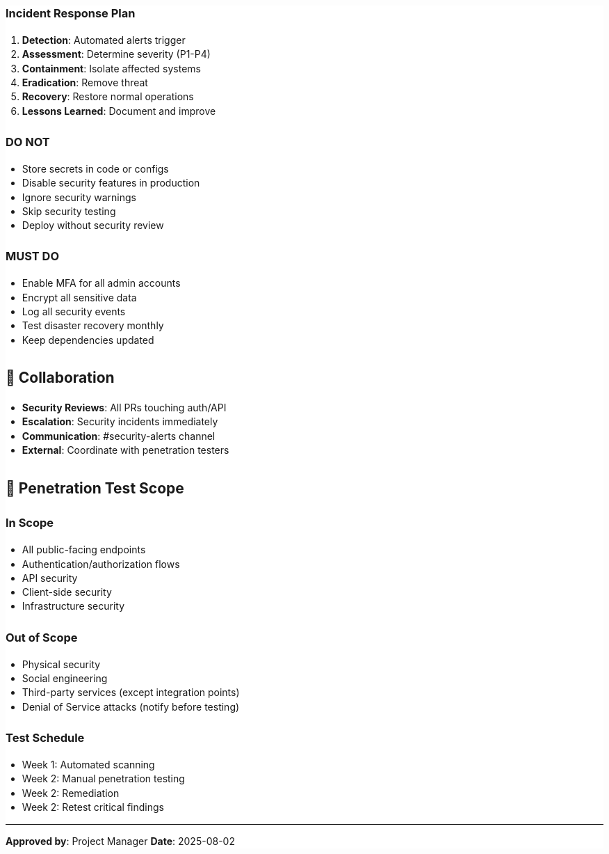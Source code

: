 ### Incident Response Plan
1. **Detection**: Automated alerts trigger
2. **Assessment**: Determine severity (P1-P4)
3. **Containment**: Isolate affected systems
4. **Eradication**: Remove threat
5. **Recovery**: Restore normal operations
6. **Lessons Learned**: Document and improve

### DO NOT
- Store secrets in code or configs
- Disable security features in production
- Ignore security warnings
- Skip security testing
- Deploy without security review

### MUST DO
- Enable MFA for all admin accounts
- Encrypt all sensitive data
- Log all security events
- Test disaster recovery monthly
- Keep dependencies updated

## 🤝 Collaboration
- **Security Reviews**: All PRs touching auth/API
- **Escalation**: Security incidents immediately
- **Communication**: #security-alerts channel
- **External**: Coordinate with penetration testers

## 📝 Penetration Test Scope

### In Scope
- All public-facing endpoints
- Authentication/authorization flows
- API security
- Client-side security
- Infrastructure security

### Out of Scope
- Physical security
- Social engineering
- Third-party services (except integration points)
- Denial of Service attacks (notify before testing)

### Test Schedule
- Week 1: Automated scanning
- Week 2: Manual penetration testing
- Week 2: Remediation
- Week 2: Retest critical findings

---
**Approved by**: Project Manager
**Date**: 2025-08-02